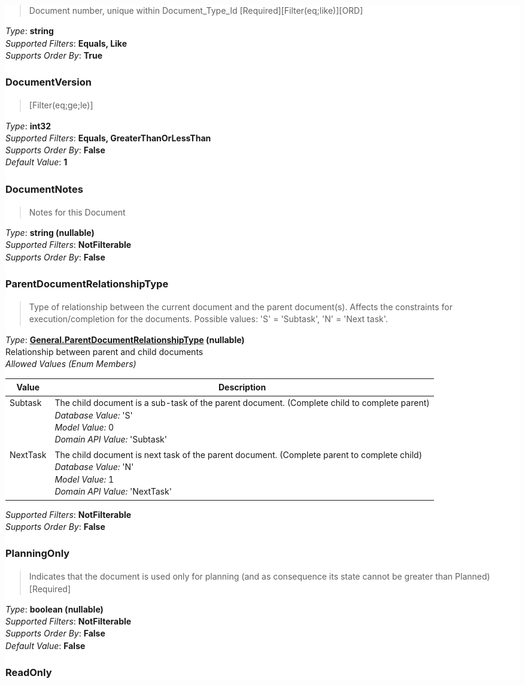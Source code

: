 > Document number, unique within Document_Type_Id [Required][Filter(eq;like)][ORD]

_Type_: **string**  
_Supported Filters_: **Equals, Like**  
_Supports Order By_: **True**  

### DocumentVersion

> [Filter(eq;ge;le)]

_Type_: **int32**  
_Supported Filters_: **Equals, GreaterThanOrLessThan**  
_Supports Order By_: **False**  
_Default Value_: **1**  

### DocumentNotes

> Notes for this Document

_Type_: **string (nullable)**  
_Supported Filters_: **NotFilterable**  
_Supports Order By_: **False**  

### ParentDocumentRelationshipType

> Type of relationship between the current document and the parent document(s). Affects the constraints for execution/completion for the documents. Possible values: 'S' = 'Subtask', 'N' = 'Next task'.

_Type_: **[General.ParentDocumentRelationshipType](Logistics.Shipment.TransportationExecutions.md#ParentDocumentRelationshipType) (nullable)**  
Relationship between parent and child documents  
_Allowed Values (Enum Members)_  

| Value | Description |
| ---- | --- |
| Subtask | The child document is a sub-task of the parent document. (Complete child to complete parent) <br /> _Database Value:_ 'S' <br /> _Model Value:_ 0 <br /> _Domain API Value:_ 'Subtask' |
| NextTask | The child document is next task of the parent document. (Complete parent to complete child) <br /> _Database Value:_ 'N' <br /> _Model Value:_ 1 <br /> _Domain API Value:_ 'NextTask' |

_Supported Filters_: **NotFilterable**  
_Supports Order By_: **False**  

### PlanningOnly

> Indicates that the document is used only for planning (and as consequence its state cannot be greater than Planned) [Required]

_Type_: **boolean (nullable)**  
_Supported Filters_: **NotFilterable**  
_Supports Order By_: **False**  
_Default Value_: **False**  

### ReadOnly
